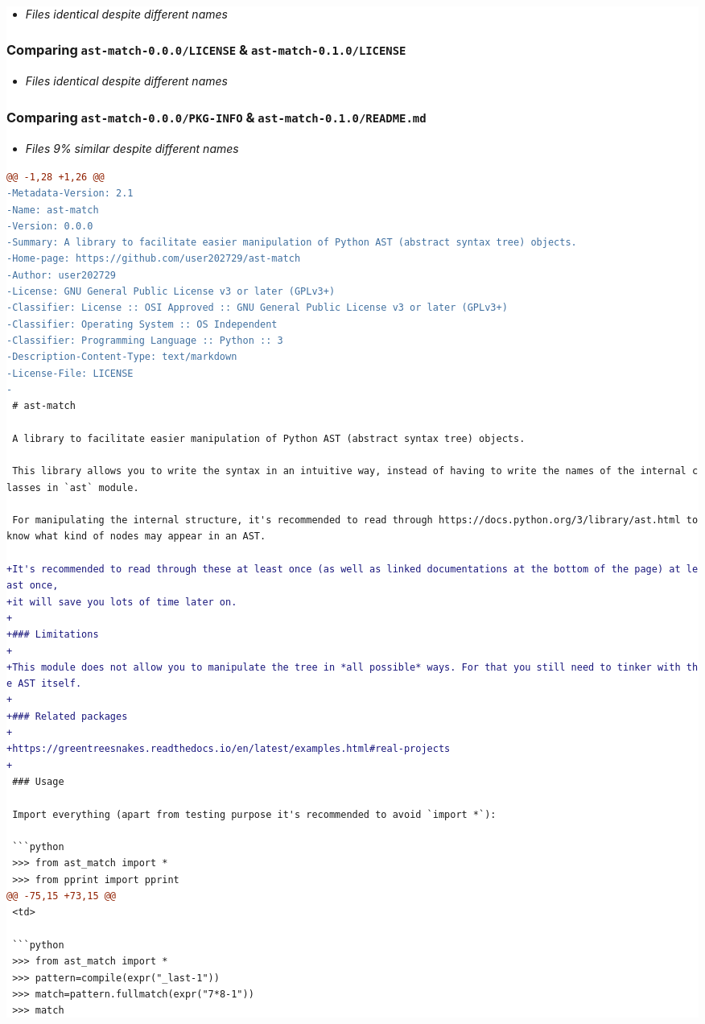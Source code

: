  * *Files identical despite different names*

### Comparing `ast-match-0.0.0/LICENSE` & `ast-match-0.1.0/LICENSE`

 * *Files identical despite different names*

### Comparing `ast-match-0.0.0/PKG-INFO` & `ast-match-0.1.0/README.md`

 * *Files 9% similar despite different names*

```diff
@@ -1,28 +1,26 @@
-Metadata-Version: 2.1
-Name: ast-match
-Version: 0.0.0
-Summary: A library to facilitate easier manipulation of Python AST (abstract syntax tree) objects.
-Home-page: https://github.com/user202729/ast-match
-Author: user202729
-License: GNU General Public License v3 or later (GPLv3+)
-Classifier: License :: OSI Approved :: GNU General Public License v3 or later (GPLv3+)
-Classifier: Operating System :: OS Independent
-Classifier: Programming Language :: Python :: 3
-Description-Content-Type: text/markdown
-License-File: LICENSE
-
 # ast-match
 
 A library to facilitate easier manipulation of Python AST (abstract syntax tree) objects.
 
 This library allows you to write the syntax in an intuitive way, instead of having to write the names of the internal classes in `ast` module.
 
 For manipulating the internal structure, it's recommended to read through https://docs.python.org/3/library/ast.html to know what kind of nodes may appear in an AST.
 
+It's recommended to read through these at least once (as well as linked documentations at the bottom of the page) at least once,
+it will save you lots of time later on.
+
+### Limitations
+
+This module does not allow you to manipulate the tree in *all possible* ways. For that you still need to tinker with the AST itself.
+
+### Related packages
+
+https://greentreesnakes.readthedocs.io/en/latest/examples.html#real-projects
+
 ### Usage
 
 Import everything (apart from testing purpose it's recommended to avoid `import *`):
 
 ```python
 >>> from ast_match import *
 >>> from pprint import pprint
@@ -75,15 +73,15 @@
 <td> 
 
 ```python
 >>> from ast_match import *
 >>> pattern=compile(expr("_last-1"))
 >>> match=pattern.fullmatch(expr("7*8-1"))
 >>> match
```
